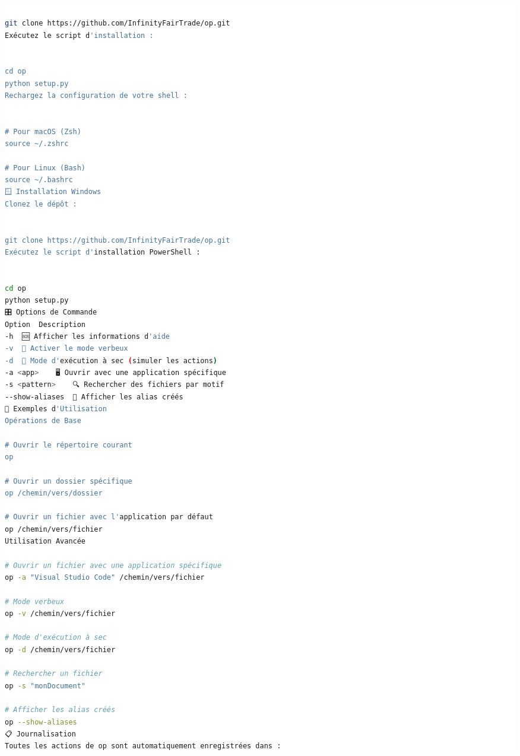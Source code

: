    ```bash

git clone https://github.com/InfinityFairTrade/op.git
Exécutez le script d'installation :


cd op
python setup.py
Rechargez la configuration de votre shell :


# Pour macOS (Zsh)
source ~/.zshrc

# Pour Linux (Bash)
source ~/.bashrc
🪟 Installation Windows
Clonez le dépôt :


git clone https://github.com/InfinityFairTrade/op.git
Exécutez le script d'installation PowerShell :


cd op
python setup.py
🎛️ Options de Commande
Option	Description
-h	🆘 Afficher les informations d'aide
-v	📢 Activer le mode verbeux
-d	🧪 Mode d'exécution à sec (simuler les actions)
-a <app>	🖥️ Ouvrir avec une application spécifique
-s <pattern>	🔍 Rechercher des fichiers par motif
--show-aliases	🔗 Afficher les alias créés
🌈 Exemples d'Utilisation
Opérations de Base

# Ouvrir le répertoire courant
op

# Ouvrir un dossier spécifique
op /chemin/vers/dossier

# Ouvrir un fichier avec l'application par défaut
op /chemin/vers/fichier
Utilisation Avancée

# Ouvrir un fichier avec une application spécifique
op -a "Visual Studio Code" /chemin/vers/fichier

# Mode verbeux
op -v /chemin/vers/fichier

# Mode d'exécution à sec
op -d /chemin/vers/fichier

# Rechercher un fichier
op -s "monDocument"

# Afficher les alias créés
op --show-aliases
📋 Journalisation
Toutes les actions de op sont automatiquement enregistrées dans :

   ```